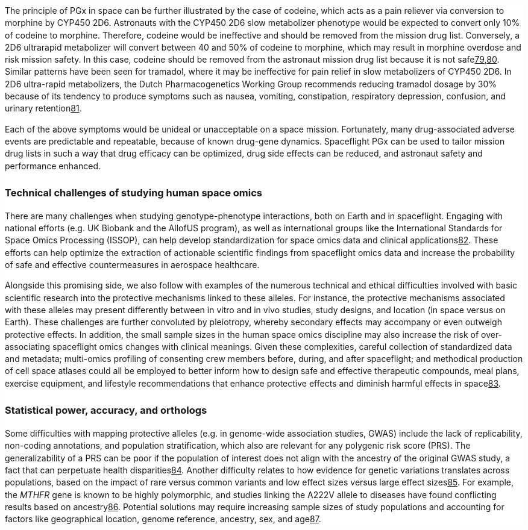 The principle of PGx in space can be further illustrated by the case of codeine, which acts as a pain reliever via conversion to morphine by CYP450 2D6. Astronauts with the CYP450 2D6 slow metabolizer phenotype would be expected to convert only 10% of codeine to morphine. Therefore, codeine would be ineffective and should be removed from the mission drug list. Conversely, a 2D6 ultrarapid metabolizer will convert between 40 and 50% of codeine to morphine, which may result in morphine overdose and risk mission safety. In this case, codeine should be removed from the astronaut mission drug list because it is not safe[79](#CR79),[80](#CR80). Similar patterns have been seen for tramadol, where it may be ineffective for pain relief in slow metabolizers of CYP450 2D6. In 2D6 ultra-rapid metabolizers, the Dutch Pharmacogenetics Working Group recommends reducing tramadol dosage by 30% because of its tendency to produce symptoms such as nausea, vomiting, constipation, respiratory depression, confusion, and urinary retention[81](#CR81).

Each of the above symptoms would be unideal or unacceptable on a space mission. Fortunately, many drug-associated adverse events are predictable and repeatable, because of known drug-gene dynamics. Spaceflight PGx can be used to tailor mission drug lists in such a way that drug efficacy can be optimized, drug side effects can be reduced, and astronaut safety and performance enhanced.

### Technical challenges of studying human space omics

There are many challenges when studying genotype-phenotype interactions, both on Earth and in spaceflight. Engaging with national efforts (e.g. UK Biobank and the AllofUS program), as well as international groups like the International Standards for Space Omics Processing (ISSOP), can help develop standardization for space omics data and clinical applications[82](#CR82). These efforts can help optimize the extraction of actionable scientific findings from spaceflight omics data and increase the probability of safe and effective countermeasures in aerospace healthcare.

Alongside this promising side, we also follow with examples of the numerous technical and ethical difficulties involved with basic scientific research into the protective mechanisms linked to these alleles. For instance, the protective mechanisms associated with these alleles may present differently between in vitro and in vivo studies, study designs, and location (in space versus on Earth). These challenges are further convoluted by pleiotropy, whereby secondary effects may accompany or even outweigh protective effects. In addition, the small sample sizes in the human space omics discipline may also increase the risk of over-associating spaceflight omics changes with clinical meanings. Given these complexities, careful collection of standardized data and metadata; multi-omics profiling of consenting crew members before, during, and after spaceflight; and methodical production of cell space atlases could all be employed to better inform how to design safe and effective therapeutic compounds, meal plans, exercise equipment, and lifestyle recommendations that enhance protective effects and diminish harmful effects in space[83](#CR83).

### Statistical power, accuracy, and orthologs

Some difficulties with mapping protective alleles (e.g. in genome-wide association studies, GWAS) include the lack of replicability, non-coding annotations, and population stratification, which also are relevant for any polygenic risk score (PRS). The generalizability of a PRS can be poor if the population of interest does not align with the ancestry of the original GWAS study, a fact that can perpetuate health disparities[84](#CR84). Another difficulty relates to how evidence for genetic variations translates across populations, based on the impact of rare versus common variants and low effect sizes versus large effect sizes[85](#CR85). For example, the _MTHFR_ gene is known to be highly polymorphic, and studies linking the A222V allele to diseases have found conflicting results based on ancestry[86](#CR86). Potential solutions may require increasing sample sizes of study populations and accounting for factors like geographical location, genome reference, ancestry, sex, and age[87](#CR87).
